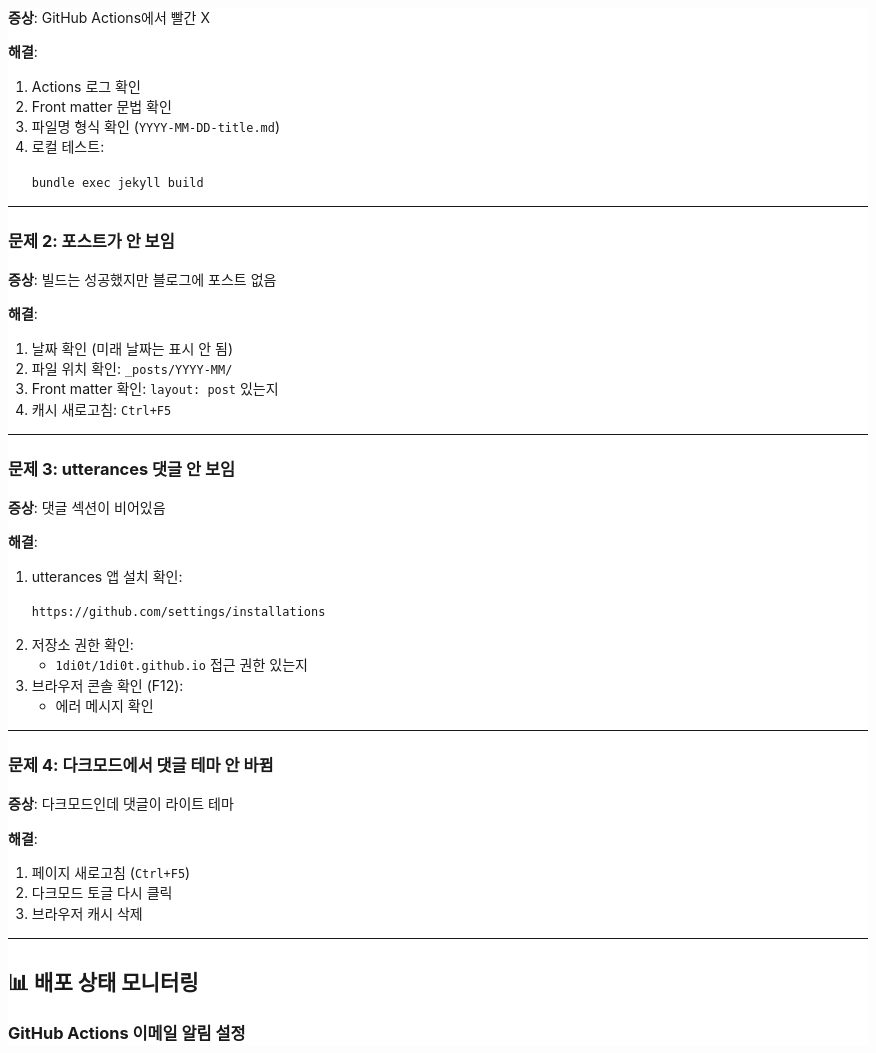 **증상**: GitHub Actions에서 빨간 X

**해결**:
1. Actions 로그 확인
2. Front matter 문법 확인
3. 파일명 형식 확인 (`YYYY-MM-DD-title.md`)
4. 로컬 테스트:
   ```bash
   bundle exec jekyll build
   ```

---

### 문제 2: 포스트가 안 보임

**증상**: 빌드는 성공했지만 블로그에 포스트 없음

**해결**:
1. 날짜 확인 (미래 날짜는 표시 안 됨)
2. 파일 위치 확인: `_posts/YYYY-MM/`
3. Front matter 확인: `layout: post` 있는지
4. 캐시 새로고침: `Ctrl+F5`

---

### 문제 3: utterances 댓글 안 보임

**증상**: 댓글 섹션이 비어있음

**해결**:
1. utterances 앱 설치 확인:
   ```
   https://github.com/settings/installations
   ```
2. 저장소 권한 확인:
   - `1di0t/1di0t.github.io` 접근 권한 있는지
3. 브라우저 콘솔 확인 (F12):
   - 에러 메시지 확인

---

### 문제 4: 다크모드에서 댓글 테마 안 바뀜

**증상**: 다크모드인데 댓글이 라이트 테마

**해결**:
1. 페이지 새로고침 (`Ctrl+F5`)
2. 다크모드 토글 다시 클릭
3. 브라우저 캐시 삭제

---

## 📊 배포 상태 모니터링

### GitHub Actions 이메일 알림 설정
